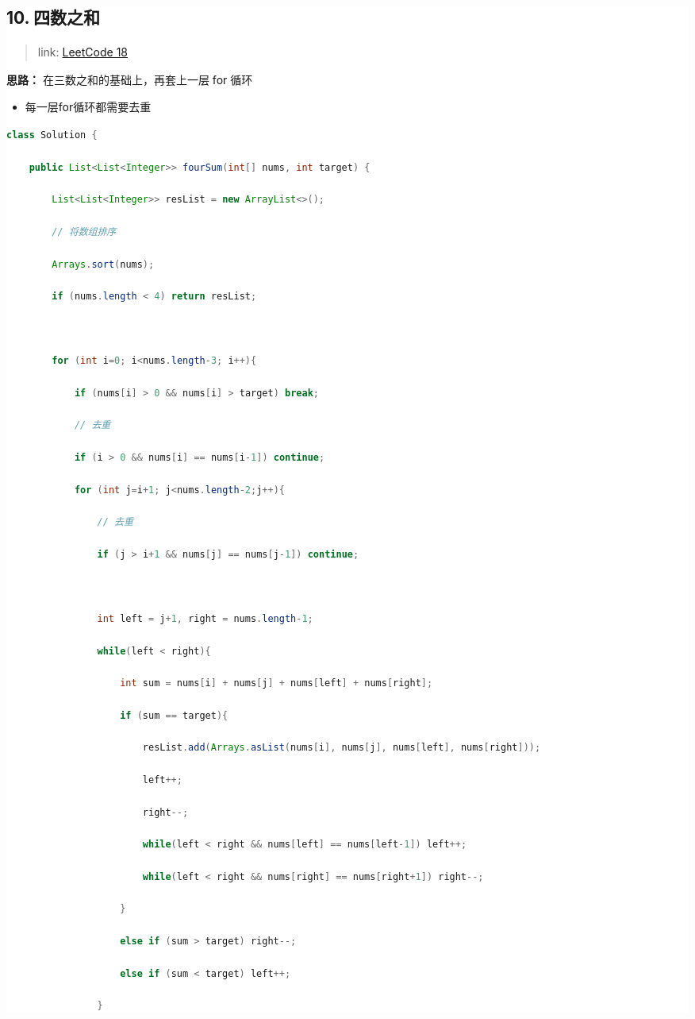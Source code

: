 ## 10. 四数之和

> link: [LeetCode 18](https://leetcode.cn/problems/4sum/)

**思路：** 在三数之和的基础上，再套上一层 for 循环
- 每一层for循环都需要去重

```java
class Solution {

    public List<List<Integer>> fourSum(int[] nums, int target) {

        List<List<Integer>> resList = new ArrayList<>();

        // 将数组排序

        Arrays.sort(nums);

        if (nums.length < 4) return resList;

  

        for (int i=0; i<nums.length-3; i++){

            if (nums[i] > 0 && nums[i] > target) break;

            // 去重

            if (i > 0 && nums[i] == nums[i-1]) continue;

            for (int j=i+1; j<nums.length-2;j++){

                // 去重

                if (j > i+1 && nums[j] == nums[j-1]) continue;

  

                int left = j+1, right = nums.length-1;

                while(left < right){

                    int sum = nums[i] + nums[j] + nums[left] + nums[right];

                    if (sum == target){

                        resList.add(Arrays.asList(nums[i], nums[j], nums[left], nums[right]));

                        left++;

                        right--;

                        while(left < right && nums[left] == nums[left-1]) left++;

                        while(left < right && nums[right] == nums[right+1]) right--;

                    }

                    else if (sum > target) right--;

                    else if (sum < target) left++;

                }

```